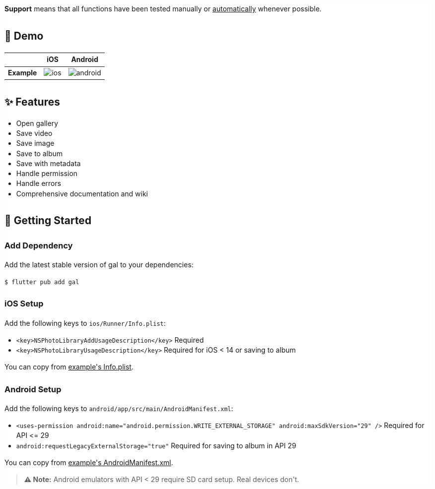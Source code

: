 **Support** means that all functions have been tested manually or [automatically](https://github.com/natsuk4ze/gal/actions/runs/7517751549) whenever possible.

## 📸 Demo

|             | iOS | Android |
|-------------|-----|---------|
| **Example** | <img src="https://github.com/natsuk4ze/gal/raw/main/assets/ios.gif" alt="ios" width="270"/> | <img src="https://github.com/natsuk4ze/gal/raw/main/assets/android.gif" alt="android" width="270"/> |

## ✨ Features

* Open gallery
* Save video
* Save image
* Save to album
* Save with metadata
* Handle permission
* Handle errors
* Comprehensive documentation and wiki

## 🚀 Getting Started

### Add Dependency

Add the latest stable version of gal to your dependencies:

```console
$ flutter pub add gal
```

### iOS Setup

Add the following keys to `ios/Runner/Info.plist`:

* `<key>NSPhotoLibraryAddUsageDescription</key>` Required
* `<key>NSPhotoLibraryUsageDescription</key>` Required for iOS < 14 or saving to album

You can copy from [example's Info.plist](https://github.com/natsuk4ze/gal/blob/main/example/ios/Runner/Info.plist).

### Android Setup

Add the following keys to `android/app/src/main/AndroidManifest.xml`:

* `<uses-permission android:name="android.permission.WRITE_EXTERNAL_STORAGE"
                 android:maxSdkVersion="29" />` Required for API <= 29
* `android:requestLegacyExternalStorage="true"` Required for saving to album in API 29

You can copy from [example's AndroidManifest.xml](https://github.com/natsuk4ze/gal/blob/main/example/android/app/src/main/AndroidManifest.xml).

> **⚠️ Note:**
> Android emulators with API < 29 require SD card setup. Real devices don't.

